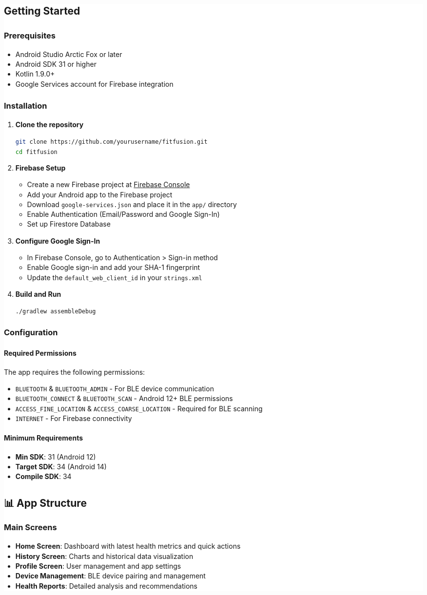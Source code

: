 ## Getting Started

### Prerequisites
- Android Studio Arctic Fox or later
- Android SDK 31 or higher
- Kotlin 1.9.0+
- Google Services account for Firebase integration

### Installation

1. **Clone the repository**
   ```bash
   git clone https://github.com/yourusername/fitfusion.git
   cd fitfusion
   ```

2. **Firebase Setup**
   - Create a new Firebase project at [Firebase Console](https://console.firebase.google.com)
   - Add your Android app to the Firebase project
   - Download `google-services.json` and place it in the `app/` directory
   - Enable Authentication (Email/Password and Google Sign-In)
   - Set up Firestore Database

3. **Configure Google Sign-In**
   - In Firebase Console, go to Authentication > Sign-in method
   - Enable Google sign-in and add your SHA-1 fingerprint
   - Update the `default_web_client_id` in your `strings.xml`

4. **Build and Run**
   ```bash
   ./gradlew assembleDebug
   ```

### Configuration

#### Required Permissions
The app requires the following permissions:
- `BLUETOOTH` & `BLUETOOTH_ADMIN` - For BLE device communication
- `BLUETOOTH_CONNECT` & `BLUETOOTH_SCAN` - Android 12+ BLE permissions
- `ACCESS_FINE_LOCATION` & `ACCESS_COARSE_LOCATION` - Required for BLE scanning
- `INTERNET` - For Firebase connectivity

#### Minimum Requirements
- **Min SDK**: 31 (Android 12)
- **Target SDK**: 34 (Android 14)
- **Compile SDK**: 34

## 📊 App Structure

### Main Screens
- **Home Screen**: Dashboard with latest health metrics and quick actions
- **History Screen**: Charts and historical data visualization
- **Profile Screen**: User management and app settings
- **Device Management**: BLE device pairing and management
- **Health Reports**: Detailed analysis and recommendations

